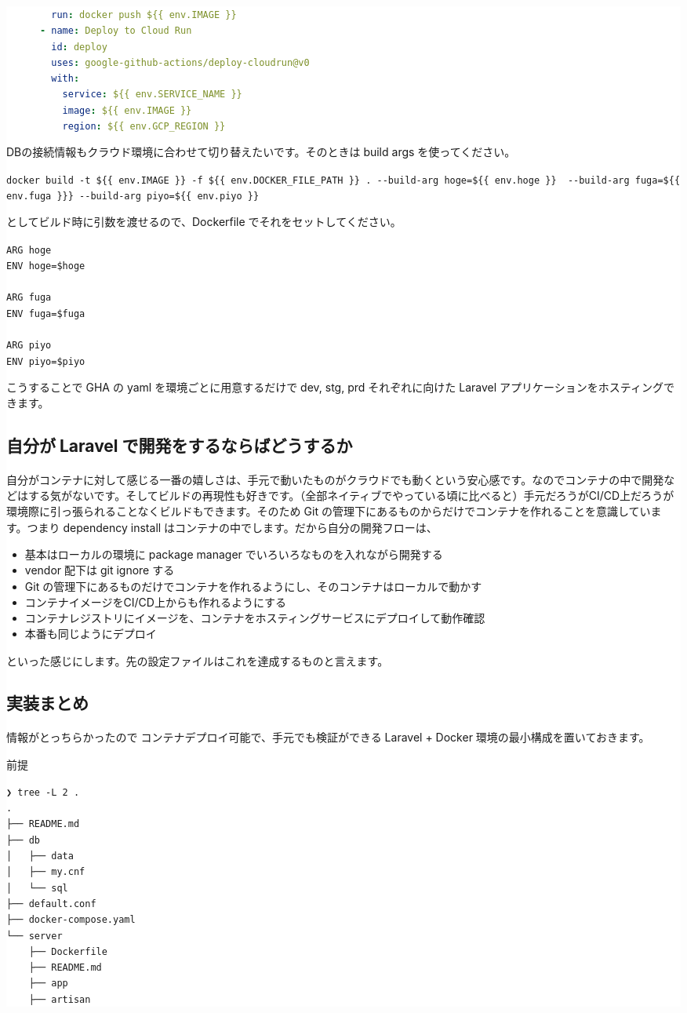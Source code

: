 ```yaml
        run: docker push ${{ env.IMAGE }}
      - name: Deploy to Cloud Run
        id: deploy
        uses: google-github-actions/deploy-cloudrun@v0
        with:
          service: ${{ env.SERVICE_NAME }}
          image: ${{ env.IMAGE }}
          region: ${{ env.GCP_REGION }}
```

DBの接続情報もクラウド環境に合わせて切り替えたいです。そのときは build args を使ってください。

```
docker build -t ${{ env.IMAGE }} -f ${{ env.DOCKER_FILE_PATH }} . --build-arg hoge=${{ env.hoge }}  --build-arg fuga=${{ env.fuga }}} --build-arg piyo=${{ env.piyo }}
```

としてビルド時に引数を渡せるので、Dockerfile でそれをセットしてください。

```
ARG hoge
ENV hoge=$hoge

ARG fuga
ENV fuga=$fuga

ARG piyo
ENV piyo=$piyo
```

こうすることで GHA の yaml を環境ごとに用意するだけで dev, stg, prd それぞれに向けた Laravel アプリケーションをホスティングできます。

## 自分が Laravel で開発をするならばどうするか

自分がコンテナに対して感じる一番の嬉しさは、手元で動いたものがクラウドでも動くという安心感です。なのでコンテナの中で開発などはする気がないです。そしてビルドの再現性も好きです。（全部ネイティブでやっている頃に比べると）手元だろうがCI/CD上だろうが環境際に引っ張られることなくビルドもできます。そのため Git の管理下にあるものからだけでコンテナを作れることを意識しています。つまり dependency install はコンテナの中でします。だから自分の開発フローは、

- 基本はローカルの環境に package manager でいろいろなものを入れながら開発する
- vendor 配下は git ignore する
- Git の管理下にあるものだけでコンテナを作れるようにし、そのコンテナはローカルで動かす
- コンテナイメージをCI/CD上からも作れるようにする
- コンテナレジストリにイメージを、コンテナをホスティングサービスにデプロイして動作確認
- 本番も同じようにデプロイ

といった感じにします。先の設定ファイルはこれを達成するものと言えます。

## 実装まとめ

情報がとっちらかったので コンテナデプロイ可能で、手元でも検証ができる Laravel + Docker 環境の最小構成を置いておきます。

前提

```
❯ tree -L 2 .
.
├── README.md
├── db
│   ├── data
│   ├── my.cnf
│   └── sql
├── default.conf
├── docker-compose.yaml
└── server
    ├── Dockerfile
    ├── README.md
    ├── app
    ├── artisan
```